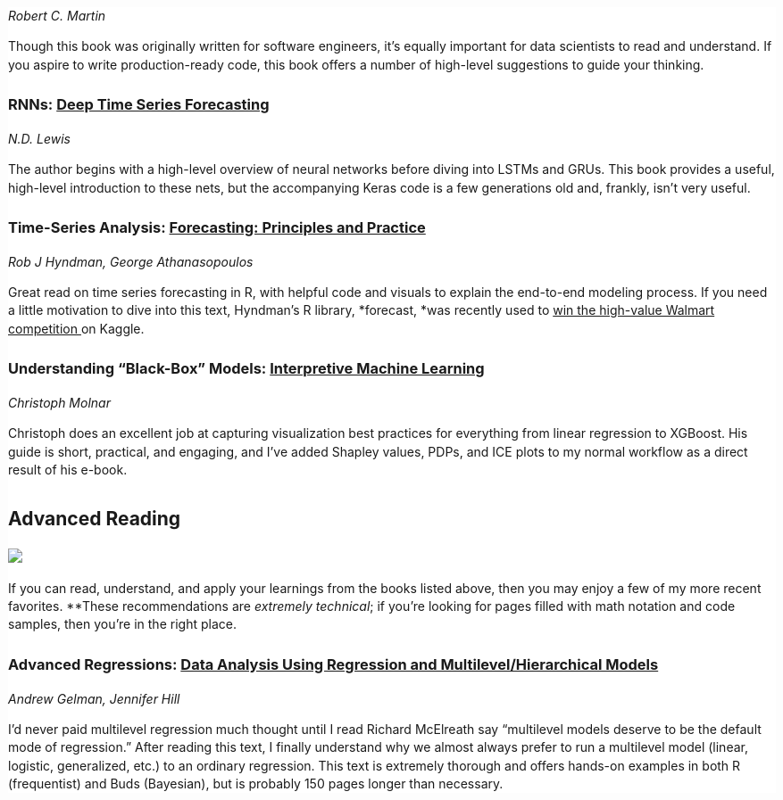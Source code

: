 *Robert C. Martin*

Though this book was originally written for software engineers, it’s equally important for data scientists to read and understand. If you aspire to write production-ready code, this book offers a number of high-level suggestions to guide your thinking.

### RNNs: [Deep Time Series Forecasting](https://www.amazon.com/Deep-Time-Forecasting-Python-Introduction/dp/1540809080)

*N.D. Lewis*

The author begins with a high-level overview of neural networks before diving into LSTMs and GRUs. This book provides a useful, high-level introduction to these nets, but the accompanying Keras code is a few generations old and, frankly, isn’t very useful.

### Time-Series Analysis: [Forecasting: Principles and Practice](https://otexts.org/fpp2/)

*Rob J Hyndman, George Athanasopoulos*

Great read on time series forecasting in R, with helpful code and visuals to explain the end-to-end modeling process. If you need a little motivation to dive into this text, Hyndman’s R library, *forecast, *was recently used to [win the high-value Walmart competition ](https://github.com/davidthaler/Walmart_competition_code)on Kaggle.

### Understanding “Black-Box” Models: [Interpretive Machine Learning](https://christophm.github.io/interpretable-ml-book/)

*Christoph Molnar*

Christoph does an excellent job at capturing visualization best practices for everything from linear regression to XGBoost. His guide is short, practical, and engaging, and I’ve added Shapley values, PDPs, and ICE plots to my normal workflow as a direct result of his e-book.

## Advanced Reading

![](https://cdn-images-1.medium.com/max/2000/1*vX4jy0TWA300SlYi-6t1OA.png)

If you can read, understand, and apply your learnings from the books listed above, then you may enjoy a few of my more recent favorites. **These recommendations are *extremely *technical**; if you’re looking for pages filled with math notation and code samples, then you’re in the right place.

### Advanced Regressions: [Data Analysis Using Regression and Multilevel/Hierarchical Models](https://www.amazon.com/Analysis-Regression-Multilevel-Hierarchical-Models/dp/052168689X)

*Andrew Gelman, Jennifer Hill*

I’d never paid multilevel regression much thought until I read Richard McElreath say “multilevel models deserve to be the default mode of regression.” After reading this text, I finally understand why we almost always prefer to run a multilevel model (linear, logistic, generalized, etc.) to an ordinary regression. This text is extremely thorough and offers hands-on examples in both R (frequentist) and Buds (Bayesian), but is probably 150 pages longer than necessary.
